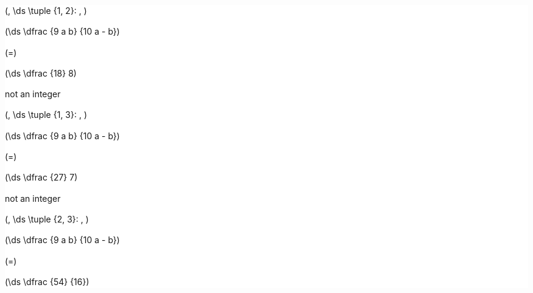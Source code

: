 


\(\, \ds \tuple {1, 2}: \, \)

\(\ds \dfrac {9 a b} {10 a - b}\)

\(=\)







\(\ds \dfrac {18} 8\)





not an integer












\(\, \ds \tuple {1, 3}: \, \)

\(\ds \dfrac {9 a b} {10 a - b}\)

\(=\)







\(\ds \dfrac {27} 7\)





not an integer












\(\, \ds \tuple {2, 3}: \, \)

\(\ds \dfrac {9 a b} {10 a - b}\)

\(=\)







\(\ds \dfrac {54} {16}\)


